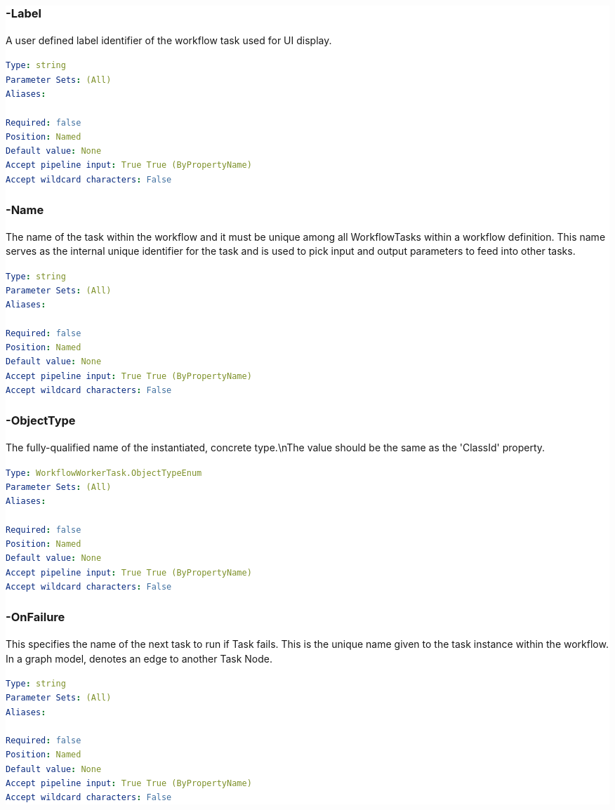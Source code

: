### -Label
A user defined label identifier of the workflow task used for UI display.

```yaml
Type: string
Parameter Sets: (All)
Aliases:

Required: false
Position: Named
Default value: None
Accept pipeline input: True True (ByPropertyName)
Accept wildcard characters: False
```

### -Name
The name of the task within the workflow and it must be unique among all WorkflowTasks within a workflow definition. This name serves as the internal unique identifier for the task and is used to pick input and output parameters to feed into other tasks.

```yaml
Type: string
Parameter Sets: (All)
Aliases:

Required: false
Position: Named
Default value: None
Accept pipeline input: True True (ByPropertyName)
Accept wildcard characters: False
```

### -ObjectType
The fully-qualified name of the instantiated, concrete type.\nThe value should be the same as the &apos;ClassId&apos; property.

```yaml
Type: WorkflowWorkerTask.ObjectTypeEnum
Parameter Sets: (All)
Aliases:

Required: false
Position: Named
Default value: None
Accept pipeline input: True True (ByPropertyName)
Accept wildcard characters: False
```

### -OnFailure
This specifies the name of the next task to run if Task fails.  This is the unique name given to the task instance within the workflow. In a graph model, denotes an edge to another Task Node.

```yaml
Type: string
Parameter Sets: (All)
Aliases:

Required: false
Position: Named
Default value: None
Accept pipeline input: True True (ByPropertyName)
Accept wildcard characters: False
```
